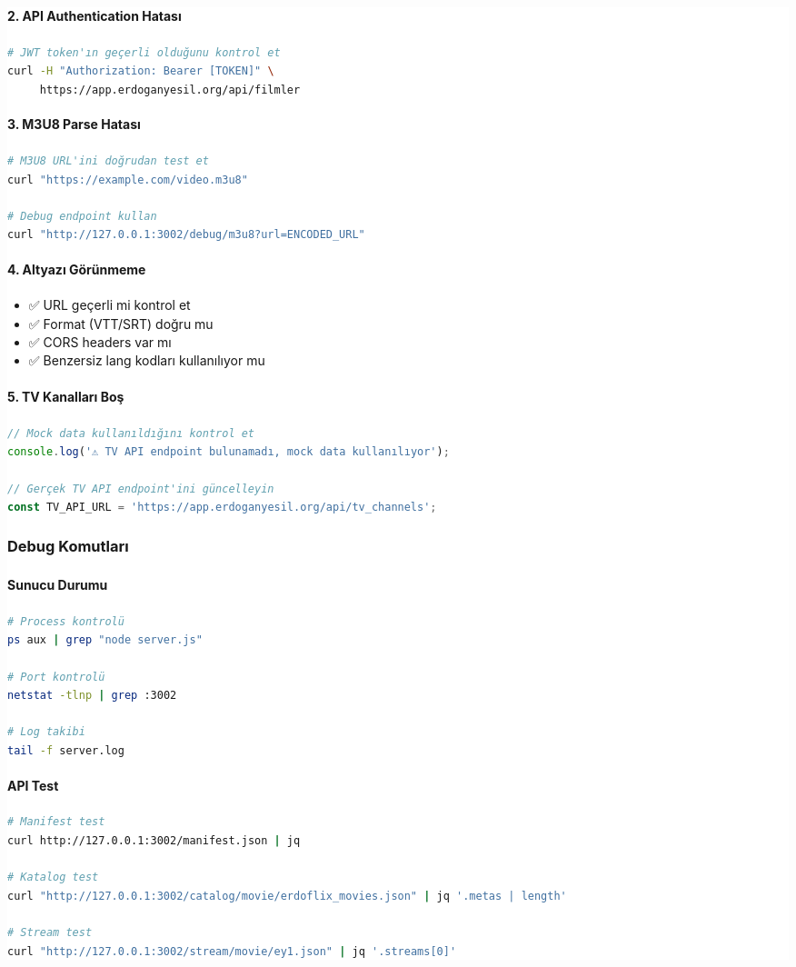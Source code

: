 #### 2. API Authentication Hatası
```bash
# JWT token'ın geçerli olduğunu kontrol et
curl -H "Authorization: Bearer [TOKEN]" \
     https://app.erdoganyesil.org/api/filmler
```

#### 3. M3U8 Parse Hatası
```bash
# M3U8 URL'ini doğrudan test et
curl "https://example.com/video.m3u8"

# Debug endpoint kullan
curl "http://127.0.0.1:3002/debug/m3u8?url=ENCODED_URL"
```

#### 4. Altyazı Görünmeme
- ✅ URL geçerli mi kontrol et
- ✅ Format (VTT/SRT) doğru mu
- ✅ CORS headers var mı
- ✅ Benzersiz lang kodları kullanılıyor mu

#### 5. TV Kanalları Boş
```javascript
// Mock data kullanıldığını kontrol et
console.log('⚠️ TV API endpoint bulunamadı, mock data kullanılıyor');

// Gerçek TV API endpoint'ini güncelleyin
const TV_API_URL = 'https://app.erdoganyesil.org/api/tv_channels';
```

### Debug Komutları

#### Sunucu Durumu
```bash
# Process kontrolü
ps aux | grep "node server.js"

# Port kontrolü
netstat -tlnp | grep :3002

# Log takibi
tail -f server.log
```

#### API Test
```bash
# Manifest test
curl http://127.0.0.1:3002/manifest.json | jq

# Katalog test
curl "http://127.0.0.1:3002/catalog/movie/erdoflix_movies.json" | jq '.metas | length'

# Stream test
curl "http://127.0.0.1:3002/stream/movie/ey1.json" | jq '.streams[0]'
```

